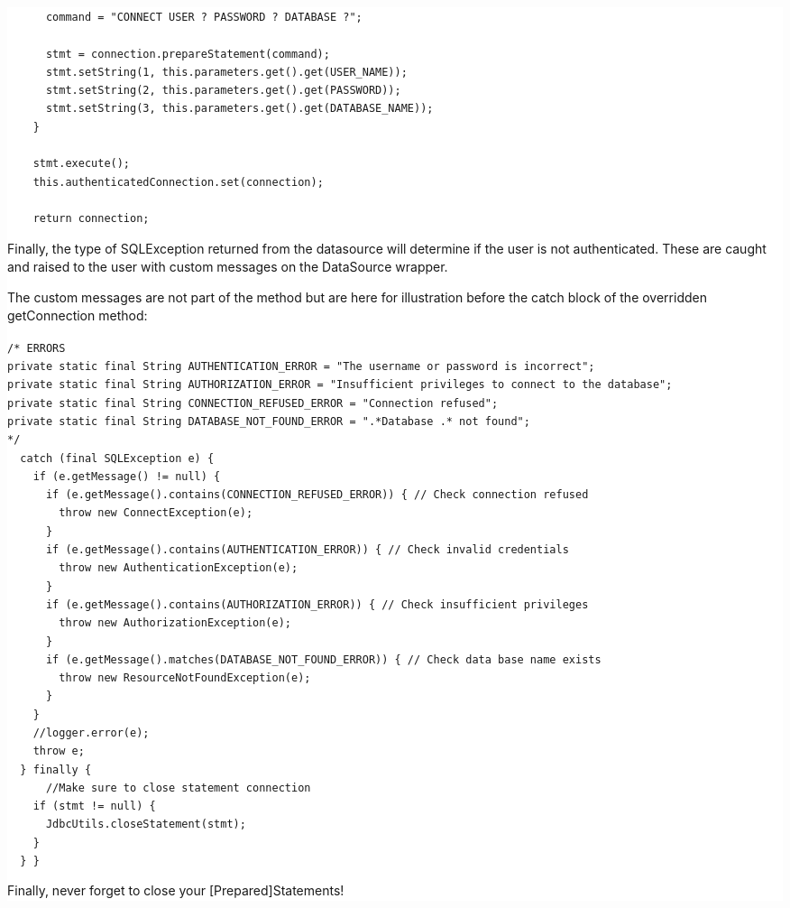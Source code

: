 ```
      command = "CONNECT USER ? PASSWORD ? DATABASE ?";

      stmt = connection.prepareStatement(command);
      stmt.setString(1, this.parameters.get().get(USER_NAME));
      stmt.setString(2, this.parameters.get().get(PASSWORD));
      stmt.setString(3, this.parameters.get().get(DATABASE_NAME));
    }

    stmt.execute();
    this.authenticatedConnection.set(connection);

    return connection;
```

Finally, the type of SQLException returned from the datasource will determine if the user is not authenticated. These are caught and raised to the user with custom messages on the DataSource wrapper.

The custom messages are not part of the method but are here for illustration before the catch block of the overridden getConnection method:
```
/* ERRORS
private static final String AUTHENTICATION_ERROR = "The username or password is incorrect";
private static final String AUTHORIZATION_ERROR = "Insufficient privileges to connect to the database";
private static final String CONNECTION_REFUSED_ERROR = "Connection refused";
private static final String DATABASE_NOT_FOUND_ERROR = ".*Database .* not found";
*/
  catch (final SQLException e) {
    if (e.getMessage() != null) {
      if (e.getMessage().contains(CONNECTION_REFUSED_ERROR)) { // Check connection refused
        throw new ConnectException(e);
      }
      if (e.getMessage().contains(AUTHENTICATION_ERROR)) { // Check invalid credentials
        throw new AuthenticationException(e);
      }
      if (e.getMessage().contains(AUTHORIZATION_ERROR)) { // Check insufficient privileges
        throw new AuthorizationException(e);
      }
      if (e.getMessage().matches(DATABASE_NOT_FOUND_ERROR)) { // Check data base name exists
        throw new ResourceNotFoundException(e);
      }
    }
    //logger.error(e);
    throw e;
  } finally {
      //Make sure to close statement connection
    if (stmt != null) {
      JdbcUtils.closeStatement(stmt);
    }
  } }
```

Finally, never forget to close your [Prepared]Statements!
